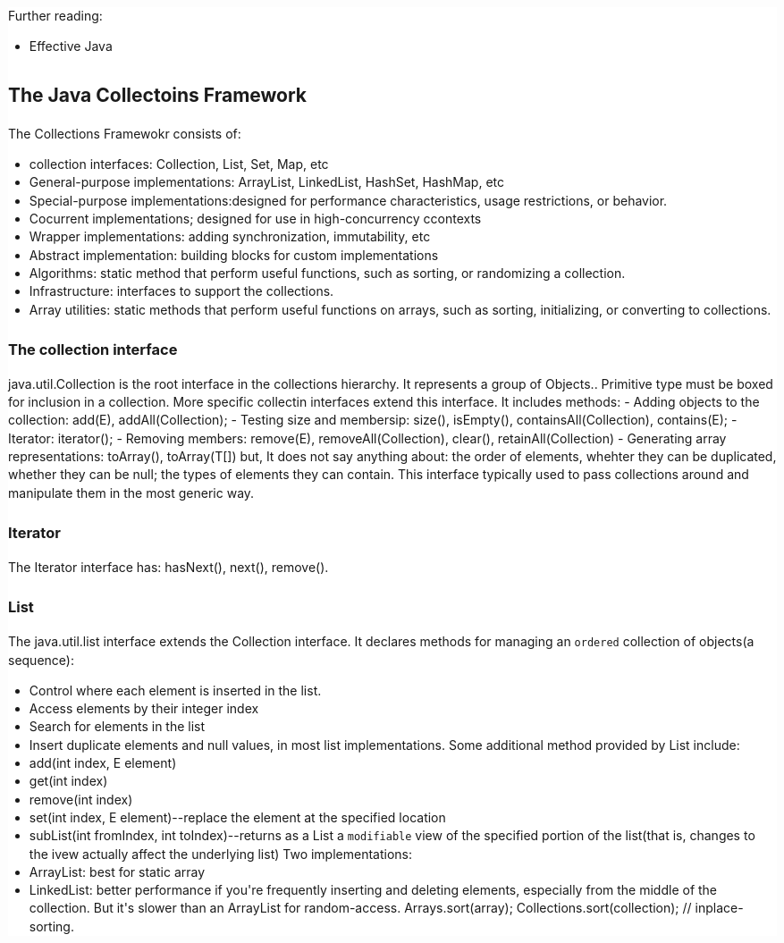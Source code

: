 Further reading:
- Effective Java
## The Java Collectoins Framework
The Collections Framewokr consists of:
- collection interfaces: Collection, List, Set, Map, etc
- General-purpose implementations: ArrayList, LinkedList, HashSet, HashMap, etc
- Special-purpose implementations:designed for performance characteristics, usage restrictions, or behavior.
- Cocurrent implementations; designed for use in high-concurrency ccontexts
- Wrapper implementations: adding synchronization, immutability, etc
- Abstract implementation: building blocks for custom implementations
- Algorithms: static method that perform useful functions, such as sorting, or randomizing a collection.
- Infrastructure: interfaces to support the collections.
- Array utilities: static methods that perform useful functions on arrays, such as sorting, initializing, or converting to collections.
 
### The collection interface
java.util.Collection is the root interface in the collections hierarchy. It represents a group of Objects.. Primitive type must be boxed for inclusion in a collection. More specific collectin interfaces extend this interface.
It includes methods: 
    - Adding objects to the collection: add(E), addAll(Collection); 
    - Testing size and membersip: size(), isEmpty(), containsAll(Collection), contains(E); 
    - Iterator: iterator(); 
    - Removing members: remove(E), removeAll(Collection), clear(), retainAll(Collection)
    - Generating array representations: toArray(), toArray(T[])
but, It does not say anything about: the order of elements, whehter they can be duplicated, whether they can be null; the types of elements they can contain.
This interface typically used to pass collections around and manipulate them in the most generic way.

### Iterator
The Iterator interface has: hasNext(), next(), remove().

### List
The java.util.list interface extends the Collection interface.
It declares methods for managing an `ordered` collection of objects(a sequence):
- Control where each element is inserted in the list.
- Access elements by their integer index
- Search for elements in the list
- Insert duplicate elements and null values, in most list implementations.
Some additional method provided by List include:
- add(int index, E element)
- get(int index)
- remove(int index)
- set(int index, E element)--replace the element at the specified location
- subList(int fromIndex, int toIndex)--returns as a List a `modifiable` view of the specified portion of the list(that is, changes to the ivew actually affect the underlying list)
Two implementations:
- ArrayList: best for static array
- LinkedList: better performance if you're frequently inserting and deleting elements, especially from the middle of the collection. But it's slower than an ArrayList for random-access.
Arrays.sort(array);
Collections.sort(collection); // inplace-sorting.
